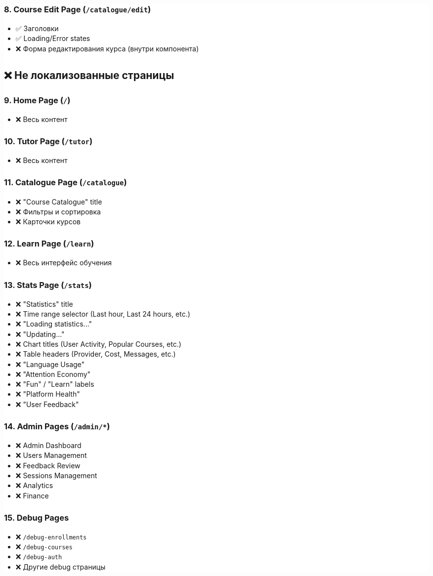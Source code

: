 ### 8. Course Edit Page (`/catalogue/edit`)
- ✅ Заголовки
- ✅ Loading/Error states
- ❌ Форма редактирования курса (внутри компонента)

## ❌ Не локализованные страницы

### 9. Home Page (`/`)
- ❌ Весь контент

### 10. Tutor Page (`/tutor`)
- ❌ Весь контент

### 11. Catalogue Page (`/catalogue`)
- ❌ "Course Catalogue" title
- ❌ Фильтры и сортировка
- ❌ Карточки курсов

### 12. Learn Page (`/learn`)
- ❌ Весь интерфейс обучения

### 13. Stats Page (`/stats`)
- ❌ "Statistics" title
- ❌ Time range selector (Last hour, Last 24 hours, etc.)
- ❌ "Loading statistics..."
- ❌ "Updating..."
- ❌ Chart titles (User Activity, Popular Courses, etc.)
- ❌ Table headers (Provider, Cost, Messages, etc.)
- ❌ "Language Usage"
- ❌ "Attention Economy"
- ❌ "Fun" / "Learn" labels
- ❌ "Platform Health"
- ❌ "User Feedback"

### 14. Admin Pages (`/admin/*`)
- ❌ Admin Dashboard
- ❌ Users Management
- ❌ Feedback Review
- ❌ Sessions Management
- ❌ Analytics
- ❌ Finance

### 15. Debug Pages
- ❌ `/debug-enrollments`
- ❌ `/debug-courses`
- ❌ `/debug-auth`
- ❌ Другие debug страницы
